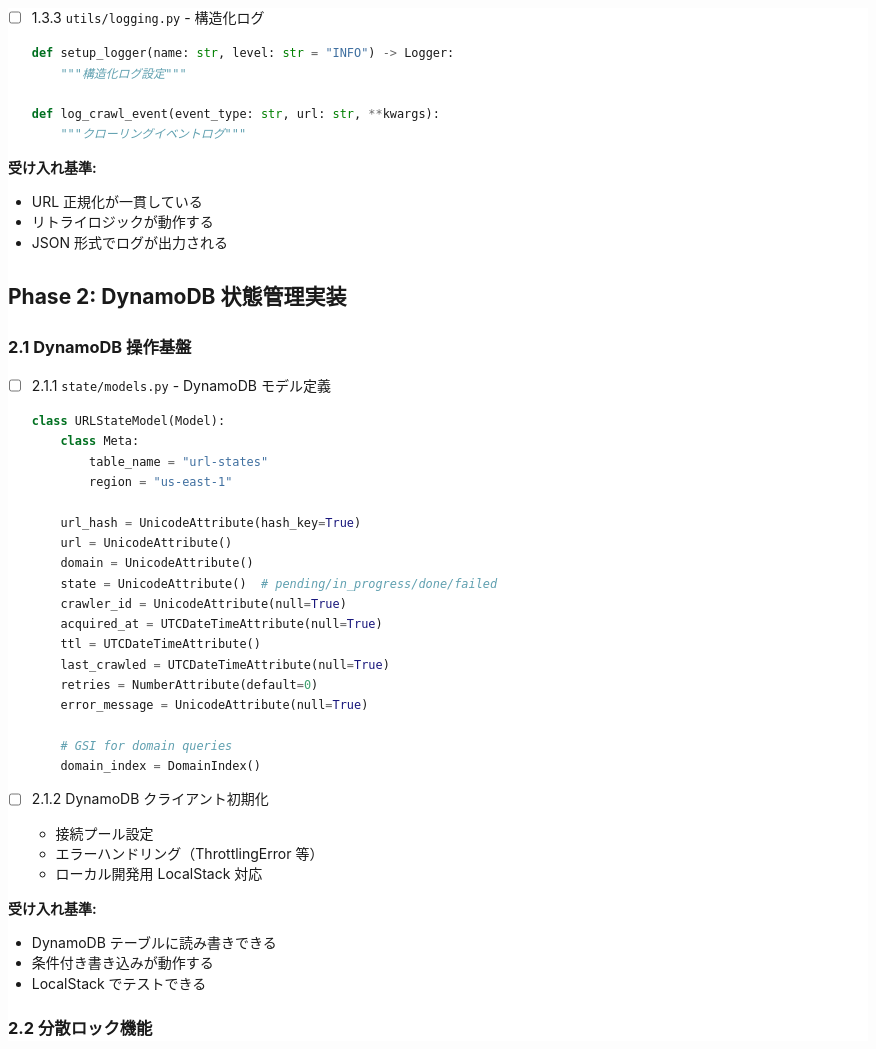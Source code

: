 - [ ] 1.3.3 `utils/logging.py` - 構造化ログ
  ```python
  def setup_logger(name: str, level: str = "INFO") -> Logger:
      """構造化ログ設定"""

  def log_crawl_event(event_type: str, url: str, **kwargs):
      """クローリングイベントログ"""
  ```

**受け入れ基準:**

- URL 正規化が一貫している
- リトライロジックが動作する
- JSON 形式でログが出力される

## Phase 2: DynamoDB 状態管理実装

### 2.1 DynamoDB 操作基盤

- [ ] 2.1.1 `state/models.py` - DynamoDB モデル定義

  ```python
  class URLStateModel(Model):
      class Meta:
          table_name = "url-states"
          region = "us-east-1"

      url_hash = UnicodeAttribute(hash_key=True)
      url = UnicodeAttribute()
      domain = UnicodeAttribute()
      state = UnicodeAttribute()  # pending/in_progress/done/failed
      crawler_id = UnicodeAttribute(null=True)
      acquired_at = UTCDateTimeAttribute(null=True)
      ttl = UTCDateTimeAttribute()
      last_crawled = UTCDateTimeAttribute(null=True)
      retries = NumberAttribute(default=0)
      error_message = UnicodeAttribute(null=True)

      # GSI for domain queries
      domain_index = DomainIndex()
  ```

- [ ] 2.1.2 DynamoDB クライアント初期化
  - 接続プール設定
  - エラーハンドリング（ThrottlingError 等）
  - ローカル開発用 LocalStack 対応

**受け入れ基準:**

- DynamoDB テーブルに読み書きできる
- 条件付き書き込みが動作する
- LocalStack でテストできる

### 2.2 分散ロック機能
